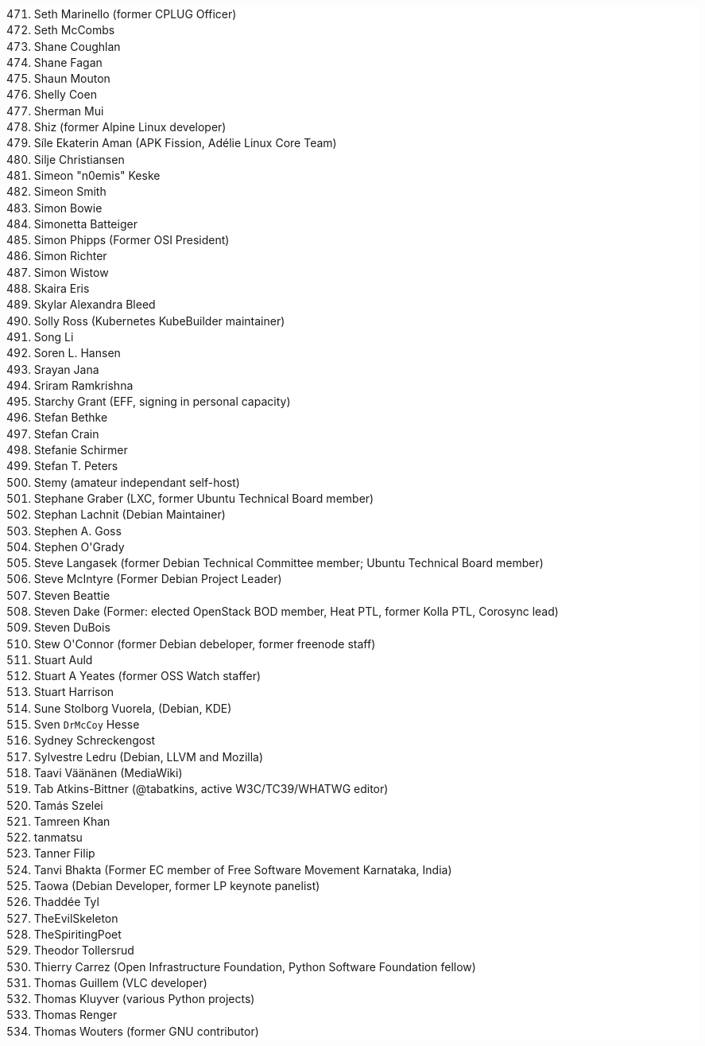 471. Seth Marinello (former CPLUG Officer)
472. Seth McCombs
473. Shane Coughlan
474. Shane Fagan
475. Shaun Mouton
476. Shelly Coen
477. Sherman Mui
478. Shiz (former Alpine Linux developer)
479. Síle Ekaterin Aman (APK Fission, Adélie Linux Core Team)
480. Silje Christiansen
481. Simeon "n0emis" Keske
482. Simeon Smith
483. Simon Bowie
484. Simonetta Batteiger
485. Simon Phipps (Former OSI President)
486. Simon Richter
487. Simon Wistow
488. Skaira Eris
489. Skylar Alexandra Bleed
490. Solly Ross (Kubernetes KubeBuilder maintainer)
491. Song Li
492. Soren L. Hansen
493. Srayan Jana
494. Sriram Ramkrishna
495. Starchy Grant (EFF, signing in personal capacity)
496. Stefan Bethke
497. Stefan Crain
498. Stefanie Schirmer
499. Stefan T. Peters
500. Stemy (amateur independant self-host)
501. Stephane Graber (LXC, former Ubuntu Technical Board member)
502. Stephan Lachnit (Debian Maintainer)
503. Stephen A. Goss
504. Stephen O'Grady
505. Steve Langasek (former Debian Technical Committee member; Ubuntu Technical Board member)
506. Steve McIntyre (Former Debian Project Leader)
507. Steven Beattie
508. Steven Dake (Former: elected OpenStack BOD member, Heat PTL, former Kolla PTL, Corosync lead)
509. Steven DuBois
510. Stew O'Connor (former Debian debeloper, former freenode staff)
511. Stuart Auld
512. Stuart A Yeates (former OSS Watch staffer)
513. Stuart Harrison
514. Sune Stolborg Vuorela, (Debian, KDE)
515. Sven `DrMcCoy` Hesse
516. Sydney Schreckengost
517. Sylvestre Ledru (Debian, LLVM and Mozilla) 
518. Taavi Väänänen (MediaWiki)
519. Tab Atkins-Bittner (@tabatkins, active W3C/TC39/WHATWG editor)
520. Tamás Szelei
521. Tamreen Khan
522. tanmatsu
523. Tanner Filip
524. Tanvi Bhakta (Former EC member of Free Software Movement Karnataka, India)
525. Taowa (Debian Developer, former LP keynote panelist)
526. Thaddée Tyl
527. TheEvilSkeleton
528. TheSpiritingPoet
529. Theodor Tollersrud
530. Thierry Carrez (Open Infrastructure Foundation, Python Software Foundation fellow)
531. Thomas Guillem (VLC developer)
532. Thomas Kluyver (various Python projects)
533. Thomas Renger
534. Thomas Wouters (former GNU contributor)